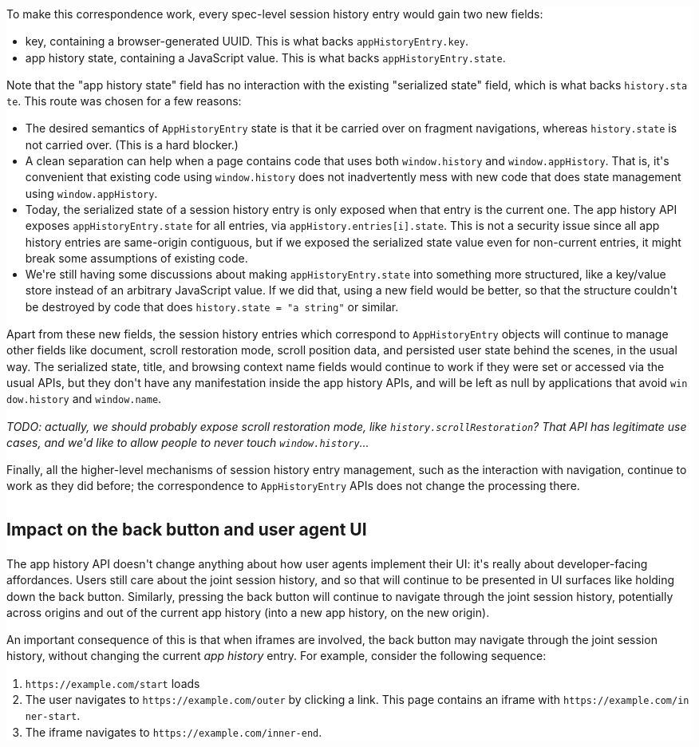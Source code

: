 To make this correspondence work, every spec-level session history entry would gain two new fields:

- key, containing a browser-generated UUID. This is what backs `appHistoryEntry.key`.
- app history state, containing a JavaScript value. This is what backs `appHistoryEntry.state`.

Note that the "app history state" field has no interaction with the existing "serialized state" field, which is what backs `history.state`. This route was chosen for a few reasons:

- The desired semantics of `AppHistoryEntry` state is that it be carried over on fragment navigations, whereas `history.state` is not carried over. (This is a hard blocker.)
- A clean separation can help when a page contains code that uses both `window.history` and `window.appHistory`. That is, it's convenient that existing code using `window.history` does not inadvertently mess with new code that does state management using `window.appHistory`.
- Today, the serialized state of a session history entry is only exposed when that entry is the current one. The app history API exposes `appHistoryEntry.state` for all entries, via `appHistory.entries[i].state`. This is not a security issue since all app history entries are same-origin contiguous, but if we exposed the serialized state value even for non-current entries, it might break some assumptions of existing code.
- We're still having some discussions about making `appHistoryEntry.state` into something more structured, like a key/value store instead of an arbitrary JavaScript value. If we did that, using a new field would be better, so that the structure couldn't be destroyed by code that does `history.state = "a string"` or similar.

Apart from these new fields, the session history entries which correspond to `AppHistoryEntry` objects will continue to manage other fields like document, scroll restoration mode, scroll position data, and persisted user state behind the scenes, in the usual way. The serialized state, title, and browsing context name fields would continue to work if they were set or accessed via the usual APIs, but they don't have any manifestation inside the app history APIs, and will be left as null by applications that avoid `window.history` and `window.name`.

_TODO: actually, we should probably expose scroll restoration mode, like `history.scrollRestoration`? That API has legitimate use cases, and we'd like to allow people to never touch `window.history`..._

Finally, all the higher-level mechanisms of session history entry management, such as the interaction with navigation, continue to work as they did before; the correspondence to `AppHistoryEntry` APIs does not change the processing there.

## Impact on the back button and user agent UI

The app history API doesn't change anything about how user agents implement their UI: it's really about developer-facing affordances. Users still care about the joint session history, and so that will continue to be presented in UI surfaces like holding down the back button. Similarly, pressing the back button will continue to navigate through the joint session history, potentially across origins and out of the current app history (into a new app history, on the new origin).

An important consequence of this is that when iframes are involved, the back button may navigate through the joint session history, without changing the current _app history_ entry. For example, consider the following sequence:

1. `https://example.com/start` loads
1. The user navigates to `https://example.com/outer` by clicking a link. This page contains an iframe with `https://example.com/inner-start`.
1. The iframe navigates to `https://example.com/inner-end`.
